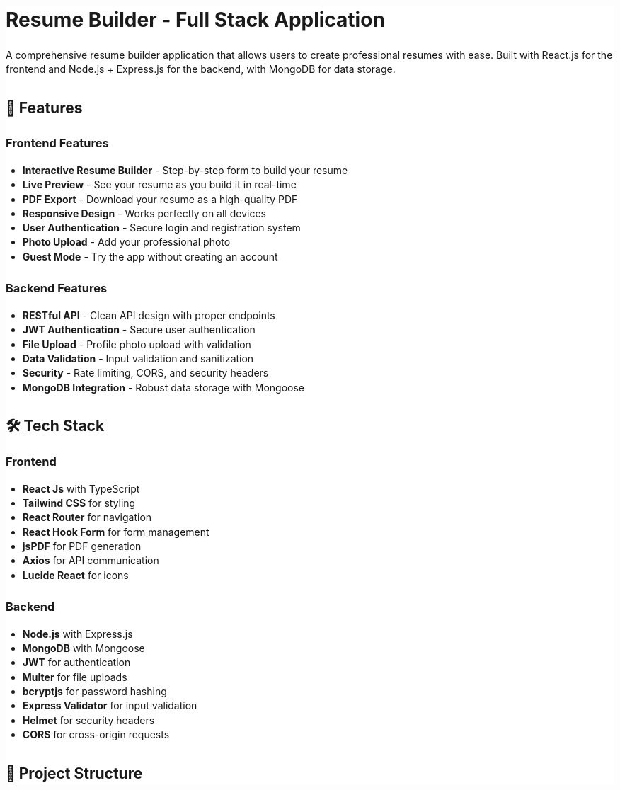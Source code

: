 # Resume Builder - Full Stack Application

A comprehensive resume builder application that allows users to create professional resumes with ease. Built with React.js for the frontend and Node.js + Express.js for the backend, with MongoDB for data storage.

## 🚀 Features

### Frontend Features
- **Interactive Resume Builder** - Step-by-step form to build your resume
- **Live Preview** - See your resume as you build it in real-time
- **PDF Export** - Download your resume as a high-quality PDF
- **Responsive Design** - Works perfectly on all devices
- **User Authentication** - Secure login and registration system
- **Photo Upload** - Add your professional photo
- **Guest Mode** - Try the app without creating an account

### Backend Features
- **RESTful API** - Clean API design with proper endpoints
- **JWT Authentication** - Secure user authentication
- **File Upload** - Profile photo upload with validation
- **Data Validation** - Input validation and sanitization
- **Security** - Rate limiting, CORS, and security headers
- **MongoDB Integration** - Robust data storage with Mongoose

## 🛠️ Tech Stack

### Frontend
- **React Js** with TypeScript
- **Tailwind CSS** for styling
- **React Router** for navigation
- **React Hook Form** for form management
- **jsPDF** for PDF generation
- **Axios** for API communication
- **Lucide React** for icons

### Backend
- **Node.js** with Express.js
- **MongoDB** with Mongoose
- **JWT** for authentication
- **Multer** for file uploads
- **bcryptjs** for password hashing
- **Express Validator** for input validation
- **Helmet** for security headers
- **CORS** for cross-origin requests

## 📁 Project Structure
